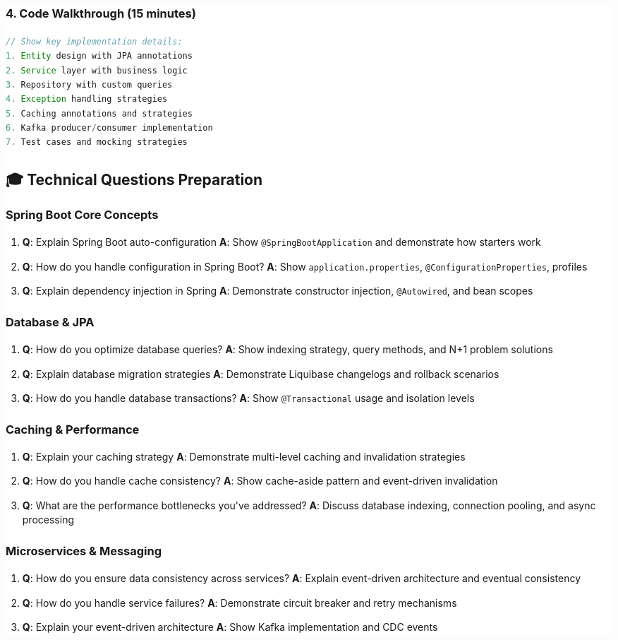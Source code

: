### 4. Code Walkthrough (15 minutes)
```java
// Show key implementation details:
1. Entity design with JPA annotations
2. Service layer with business logic
3. Repository with custom queries
4. Exception handling strategies
5. Caching annotations and strategies
6. Kafka producer/consumer implementation
7. Test cases and mocking strategies
```

## 🎓 Technical Questions Preparation

### Spring Boot Core Concepts
1. **Q**: Explain Spring Boot auto-configuration
   **A**: Show `@SpringBootApplication` and demonstrate how starters work

2. **Q**: How do you handle configuration in Spring Boot?
   **A**: Show `application.properties`, `@ConfigurationProperties`, profiles

3. **Q**: Explain dependency injection in Spring
   **A**: Demonstrate constructor injection, `@Autowired`, and bean scopes

### Database & JPA
1. **Q**: How do you optimize database queries?
   **A**: Show indexing strategy, query methods, and N+1 problem solutions

2. **Q**: Explain database migration strategies
   **A**: Demonstrate Liquibase changelogs and rollback scenarios

3. **Q**: How do you handle database transactions?
   **A**: Show `@Transactional` usage and isolation levels

### Caching & Performance
1. **Q**: Explain your caching strategy
   **A**: Demonstrate multi-level caching and invalidation strategies

2. **Q**: How do you handle cache consistency?
   **A**: Show cache-aside pattern and event-driven invalidation

3. **Q**: What are the performance bottlenecks you've addressed?
   **A**: Discuss database indexing, connection pooling, and async processing

### Microservices & Messaging
1. **Q**: How do you ensure data consistency across services?
   **A**: Explain event-driven architecture and eventual consistency

2. **Q**: How do you handle service failures?
   **A**: Demonstrate circuit breaker and retry mechanisms

3. **Q**: Explain your event-driven architecture
   **A**: Show Kafka implementation and CDC events

